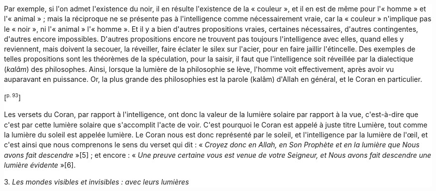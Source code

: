 Par exemple, si l'on admet l'existence du noir, il en résulte l'existence de la « couleur », et il en est de même pour l'« homme » et l'« animal » ; mais la réciproque ne se présente pas à l'intelligence comme nécessairement vraie, car la « couleur » n'implique pas le « noir », ni l'« animal » l'« homme ». Et il y a bien d'autres propositions vraies, certaines nécessaires, d'autres contingentes, d'autres encore impossibles. D'autres propositions encore ne trouvent pas toujours l'intelligence avec elles, quand elles y reviennent, mais doivent la secouer, la réveiller, faire éclater le silex sur l'acier, pour en faire jaillir l'étincelle. Des exemples de telles propositions sont les théorèmes de la spéculation, pour la saisir, il faut que l'intelligence soit réveillée par la dialectique (_kalâm_) des philosophes. Ainsi, lorsque la lumière de la philosophie se lève, l'homme voit effectivement, après avoir vu auparavant en puissance. Or, la plus grande des philosophies est la parole (kalâm) d'Allah en général, et le Coran en particulier.

<span id="p93">[<sup><small>p. 93</small></sup>]</span>

Les versets du Coran, par rapport à l'intelligence, ont donc la valeur de la lumière solaire par rapport à la vue, c'est-à-dire que c'est par cette lumière solaire que s'accomplit l'acte de voir. C'est pourquoi le Coran est appelé à juste titre Lumière, tout comme la lumière du soleil est appelée lumière. Le Coran nous est donc représenté par le soleil, et l'intelligence par la lumière de l'œil, et c'est ainsi que nous comprenons le sens du verset qui dit : « _Croyez donc en Allah, en Son Prophète et en la lumière que Nous avons fait descendre_ »[5] ; et encore : « _Une preuve certaine vous est venue de votre Seigneur, et Nous avons fait descendre une lumière évidente_ »[6].

3\. _Les mondes visibles et invisibles : avec leurs lumières_


[^1]: Lecture ### que le sens et la rime exigent.
[^14]: S. 28, 29: également 19, 53.
[^16]: Lecture de ### pour ###.
[^18]: Lecture ###.
[^22]: Par al-Hallâj.
[^25]: Le morceau d'étymologie amateur de Gh. ici, par lequel il semble dériver la racine _'lh_ (« dieu ») de la racine _wty_ (« tour »), est à peu près aussi absurde que ma tentative de le suggérer en anglais.
[^26]: Cf. S. 3, 7.
[^27]: Al-Hallâjj.
[^28]: Un dicton rapporté par Ibn Adham, d. 170.
[^29]: Voir St, Matt. xxv.
[^34]: Voir S. 17, 44.